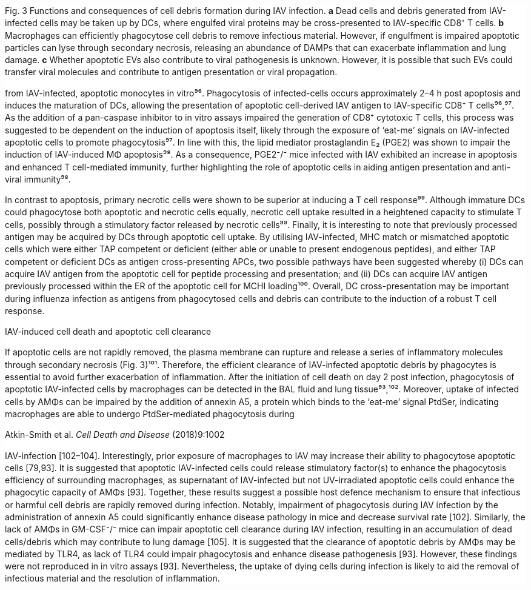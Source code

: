 Fig. 3 Functions and consequences of cell debris formation during IAV infection. **a** Dead cells and debris generated from IAV-infected cells may be taken up by DCs, where engulfed viral proteins may be cross-presented to IAV-specific CD8⁺ T cells. **b** Macrophages can efficiently phagocytose cell debris to remove infectious material. However, if engulfment is impaired apoptotic particles can lyse through secondary necrosis, releasing an abundance of DAMPs that can exacerbate inflammation and lung damage. **c** Whether apoptotic EVs also contribute to viral pathogenesis is unknown. However, it is possible that such EVs could transfer viral molecules and contribute to antigen presentation or viral propagation.

from IAV-infected, apoptotic monocytes in vitro⁹⁶. Phagocytosis of infected-cells occurs approximately 2–4 h post apoptosis and induces the maturation of DCs, allowing the presentation of apoptotic cell-derived IAV antigen to IAV-specific CD8⁺ T cells⁹⁶,⁹⁷. As the addition of a pan-caspase inhibitor to in vitro assays impaired the generation of CD8⁺ cytotoxic T cells, this process was suggested to be dependent on the induction of apoptosis itself, likely through the exposure of ‘eat-me’ signals on IAV-infected apoptotic cells to promote phagocytosis⁹⁷. In line with this, the lipid mediator prostaglandin E₂ (PGE2) was shown to impair the induction of IAV-induced MΦ apoptosis⁹⁸. As a consequence, PGE2⁻/⁻ mice infected with IAV exhibited an increase in apoptosis and enhanced T cell-mediated immunity, further highlighting the role of apoptotic cells in aiding antigen presentation and anti-viral immunity⁹⁸.

In contrast to apoptosis, primary necrotic cells were shown to be superior at inducing a T cell response⁹⁹. Although immature DCs could phagocytose both apoptotic and necrotic cells equally, necrotic cell uptake resulted in a heightened capacity to stimulate T cells, possibly through a stimulatory factor released by necrotic cells⁹⁹. Finally, it is interesting to note that previously processed antigen may be acquired by DCs through apoptotic cell uptake. By utilising IAV-infected, MHC match or mismatched apoptotic cells which were either TAP competent or deficient (either able or unable to present endogenous peptides), and either TAP competent or deficient DCs as antigen cross-presenting APCs, two possible pathways have been suggested whereby (i) DCs can acquire IAV antigen from the apoptotic cell for peptide processing and presentation; and (ii) DCs can acquire IAV antigen previously processed within the ER of the apoptotic cell for MCHI loading¹⁰⁰. Overall, DC cross-presentation may be important during influenza infection as antigens from phagocytosed cells and debris can contribute to the induction of a robust T cell response.

IAV-induced cell death and apoptotic cell clearance

If apoptotic cells are not rapidly removed, the plasma membrane can rupture and release a series of inflammatory molecules through secondary necrosis (Fig. 3)¹⁰¹. Therefore, the efficient clearance of IAV-infected apoptotic debris by phagocytes is essential to avoid further exacerbation of inflammation. After the initiation of cell death on day 2 post infection, phagocytosis of apoptotic IAV-infected cells by macrophages can be detected in the BAL fluid and lung tissue⁹³,¹⁰². Moreover, uptake of infected cells by AMΦs can be impaired by the addition of annexin A5, a protein which binds to the ‘eat-me’ signal PtdSer, indicating macrophages are able to undergo PtdSer-mediated phagocytosis during

Atkin-Smith et al. *Cell Death and Disease* (2018)9:1002

IAV-infection [102–104]. Interestingly, prior exposure of macrophages to IAV may increase their ability to phagocytose apoptotic cells [79,93]. It is suggested that apoptotic IAV-infected cells could release stimulatory factor(s) to enhance the phagocytosis efficiency of surrounding macrophages, as supernatant of IAV-infected but not UV-irradiated apoptotic cells could enhance the phagocytic capacity of AMΦs [93]. Together, these results suggest a possible host defence mechanism to ensure that infectious or harmful cell debris are rapidly removed during infection. Notably, impairment of phagocytosis during IAV infection by the administration of annexin A5 could significantly enhance disease pathology in mice and decrease survival rate [102]. Similarly, the lack of AMΦs in GM-CSF⁻/⁻ mice can impair apoptotic cell clearance during IAV infection, resulting in an accumulation of dead cells/debris which may contribute to lung damage [105]. It is suggested that the clearance of apoptotic debris by AMΦs may be mediated by TLR4, as lack of TLR4 could impair phagocytosis and enhance disease pathogenesis [93]. However, these findings were not reproduced in in vitro assays [93]. Nevertheless, the uptake of dying cells during infection is likely to aid the removal of infectious material and the resolution of inflammation.
